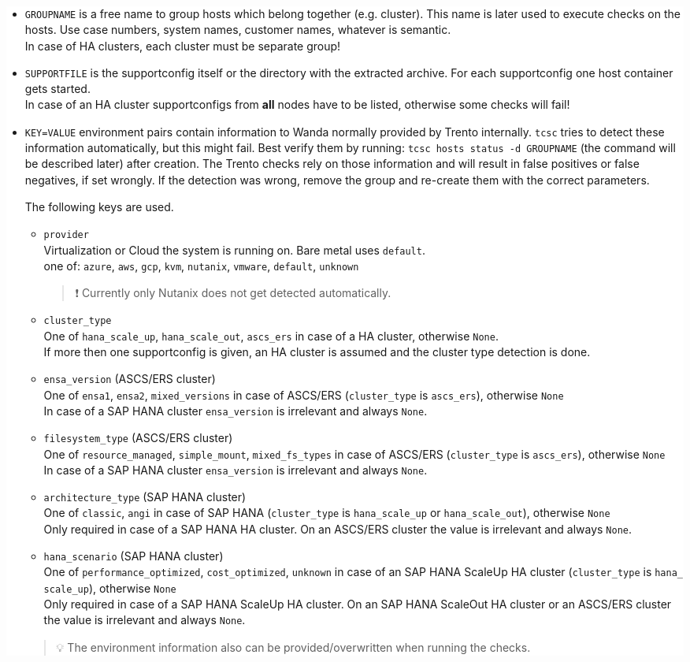 - `GROUPNAME` is a free name to group hosts which belong together (e.g. cluster). This name is later used to execute checks on the hosts. Use case numbers, system names, customer names, whatever is semantic.\
In case of HA clusters, each cluster must be separate group!

- `SUPPORTFILE` is the supportconfig itself or the directory with the extracted archive.
  For each supportconfig one host container gets started.\
  In case of an HA cluster supportconfigs from **all** nodes have to be listed, otherwise some checks will fail!

- `KEY=VALUE` environment pairs contain information to Wanda normally provided by Trento internally.
  `tcsc` tries to detect these information automatically, but this might fail. Best verify them by running:
  `tcsc hosts status -d GROUPNAME` (the command will be described later) after creation. The Trento checks rely on those information and will result in false positives or false negatives, if set wrongly.
  If the detection was wrong, remove the group and re-create them with the correct parameters.

  The following keys are used.

  - `provider`\
    Virtualization or Cloud the system is running on. Bare metal uses `default`.\
    one of: `azure`, `aws`, `gcp`, `kvm`, `nutanix`, `vmware`, `default`, `unknown`

    > :exclamation: Currently only Nutanix does not get detected automatically.

  - `cluster_type`\
    One of `hana_scale_up`, `hana_scale_out`, `ascs_ers` in case of a HA cluster, otherwise `None`.\
    If more then one supportconfig is given, an HA cluster is assumed and the cluster type detection is done.
  
  - `ensa_version` (ASCS/ERS cluster)\
    One of `ensa1`, `ensa2`, `mixed_versions` in case of ASCS/ERS (`cluster_type` is `ascs_ers`), otherwise `None`\
    In case of a SAP HANA cluster `ensa_version` is irrelevant and always `None`. 

  - `filesystem_type` (ASCS/ERS cluster)\
    One of `resource_managed`, `simple_mount`, `mixed_fs_types` in case of ASCS/ERS (`cluster_type` is `ascs_ers`), otherwise `None`\
    In case of a SAP HANA cluster `ensa_version` is irrelevant and always `None`.

  - `architecture_type` (SAP HANA cluster)\
    One of `classic`, `angi` in case of SAP HANA (`cluster_type` is `hana_scale_up` or `hana_scale_out`), otherwise `None`\
    Only required in case of a SAP HANA HA cluster. On an ASCS/ERS cluster the value is irrelevant and always `None`.
 
  - `hana_scenario` (SAP HANA cluster)\
    One of `performance_optimized`, `cost_optimized`, `unknown`	in case of an SAP HANA ScaleUp HA cluster (`cluster_type` is `hana_scale_up`), otherwise `None`\
    Only required in case of a SAP HANA ScaleUp HA cluster. On an SAP HANA ScaleOut HA cluster or an ASCS/ERS cluster the value is irrelevant and always `None`.

  > :bulb: The environment information also can be provided/overwritten when running the checks.
